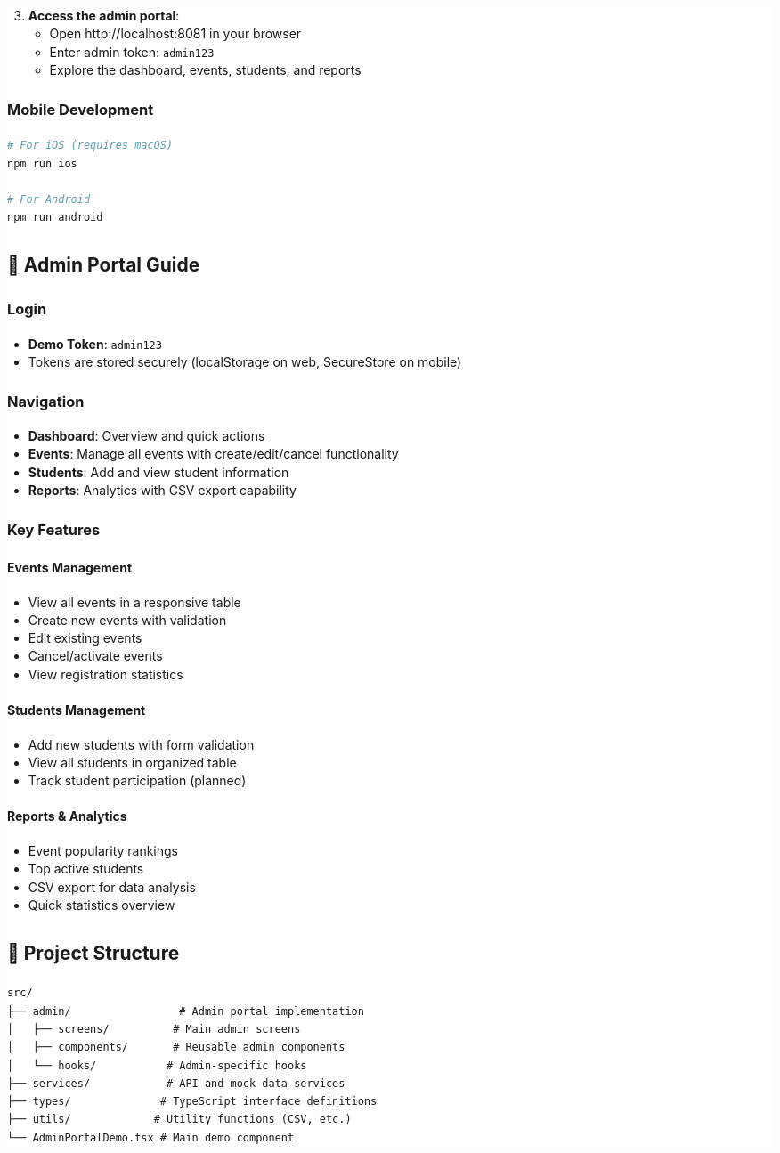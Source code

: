 3. **Access the admin portal**:
   - Open http://localhost:8081 in your browser
   - Enter admin token: `admin123`
   - Explore the dashboard, events, students, and reports

### Mobile Development
```bash
# For iOS (requires macOS)
npm run ios

# For Android
npm run android
```

## 📱 Admin Portal Guide

### Login
- **Demo Token**: `admin123`
- Tokens are stored securely (localStorage on web, SecureStore on mobile)

### Navigation
- **Dashboard**: Overview and quick actions
- **Events**: Manage all events with create/edit/cancel functionality
- **Students**: Add and view student information
- **Reports**: Analytics with CSV export capability

### Key Features

#### Events Management
- View all events in a responsive table
- Create new events with validation
- Edit existing events
- Cancel/activate events
- View registration statistics

#### Students Management
- Add new students with form validation
- View all students in organized table
- Track student participation (planned)

#### Reports & Analytics
- Event popularity rankings
- Top active students
- CSV export for data analysis
- Quick statistics overview

## 📁 Project Structure

```
src/
├── admin/                 # Admin portal implementation
│   ├── screens/          # Main admin screens
│   ├── components/       # Reusable admin components
│   └── hooks/           # Admin-specific hooks
├── services/            # API and mock data services
├── types/              # TypeScript interface definitions
├── utils/             # Utility functions (CSV, etc.)
└── AdminPortalDemo.tsx # Main demo component
```
